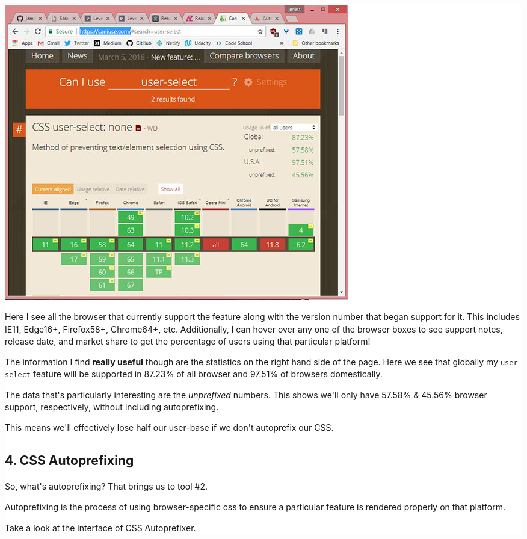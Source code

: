 [![13-3](assets/images/sm_chap13-3.jpg)](assets/images/full-size/chap13-3.png)

Here I see all the browser that currently support the feature along with the version number that began support for it. This includes IE11, Edge16+, Firefox58+, Chrome64+, etc. Additionally, I can hover over any one of the browser boxes to see support notes, release date, and market share to get the percentage of users using that particular platform!

The information I find **really useful** though are the statistics on the right hand side of the page. Here we see that globally my `user-select` feature will be supported in 87.23% of all browser and 97.51% of browsers domestically.

The data that's particularly interesting are the _unprefixed_ numbers. This shows we'll only have 57.58% & 45.56% browser support, respectively, without including autoprefixing.

This means we'll effectively lose half our user-base if we don't autoprefix our CSS.

## 4. CSS Autoprefixing
So, what's autoprefixing? That brings us to tool #2.

Autoprefixing is the process of using browser-specific css to ensure a particular feature is rendered properly on that platform.

Take a look at the interface of CSS Autoprefixer.
